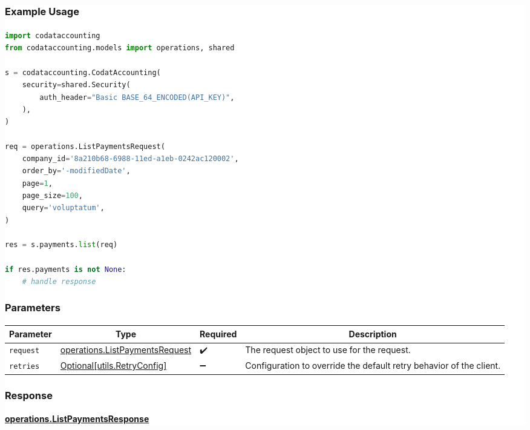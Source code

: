 
### Example Usage

```python
import codataccounting
from codataccounting.models import operations, shared

s = codataccounting.CodatAccounting(
    security=shared.Security(
        auth_header="Basic BASE_64_ENCODED(API_KEY)",
    ),
)

req = operations.ListPaymentsRequest(
    company_id='8a210b68-6988-11ed-a1eb-0242ac120002',
    order_by='-modifiedDate',
    page=1,
    page_size=100,
    query='voluptatum',
)

res = s.payments.list(req)

if res.payments is not None:
    # handle response
```

### Parameters

| Parameter                                                                        | Type                                                                             | Required                                                                         | Description                                                                      |
| -------------------------------------------------------------------------------- | -------------------------------------------------------------------------------- | -------------------------------------------------------------------------------- | -------------------------------------------------------------------------------- |
| `request`                                                                        | [operations.ListPaymentsRequest](../../models/operations/listpaymentsrequest.md) | :heavy_check_mark:                                                               | The request object to use for the request.                                       |
| `retries`                                                                        | [Optional[utils.RetryConfig]](../../models/utils/retryconfig.md)                 | :heavy_minus_sign:                                                               | Configuration to override the default retry behavior of the client.              |


### Response

**[operations.ListPaymentsResponse](../../models/operations/listpaymentsresponse.md)**

